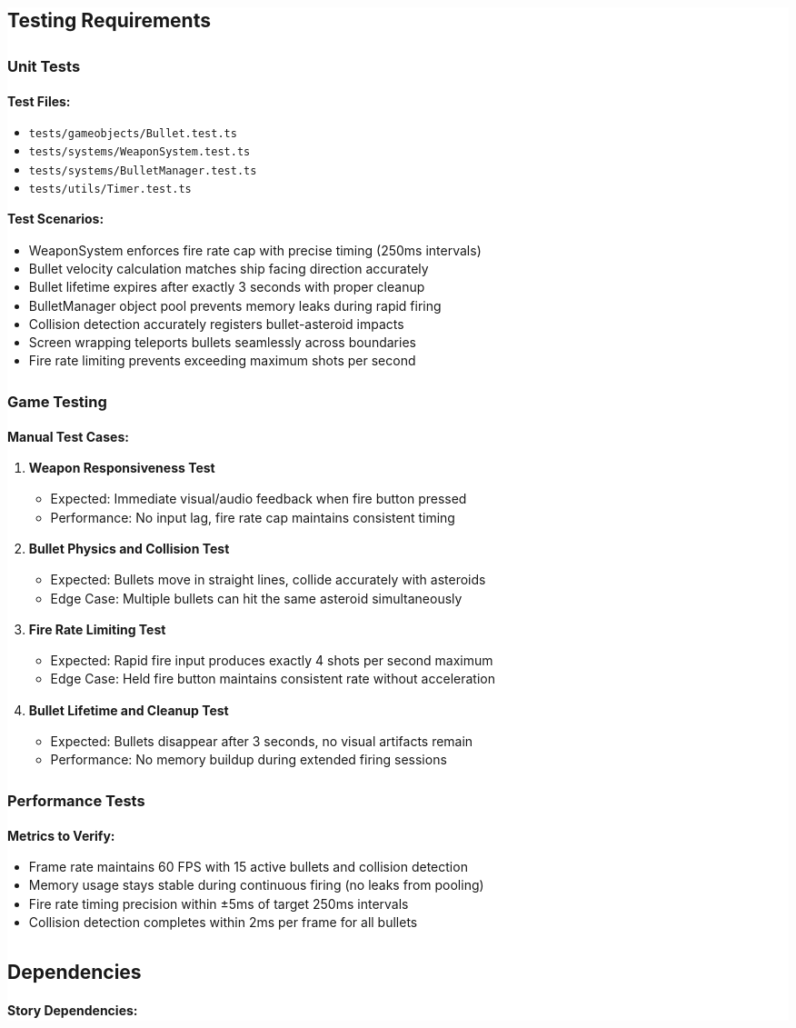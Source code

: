 ## Testing Requirements

### Unit Tests

**Test Files:**

- `tests/gameobjects/Bullet.test.ts`
- `tests/systems/WeaponSystem.test.ts`
- `tests/systems/BulletManager.test.ts`
- `tests/utils/Timer.test.ts`

**Test Scenarios:**

- WeaponSystem enforces fire rate cap with precise timing (250ms intervals)
- Bullet velocity calculation matches ship facing direction accurately
- Bullet lifetime expires after exactly 3 seconds with proper cleanup
- BulletManager object pool prevents memory leaks during rapid firing
- Collision detection accurately registers bullet-asteroid impacts
- Screen wrapping teleports bullets seamlessly across boundaries
- Fire rate limiting prevents exceeding maximum shots per second

### Game Testing

**Manual Test Cases:**

1. **Weapon Responsiveness Test**
   - Expected: Immediate visual/audio feedback when fire button pressed
   - Performance: No input lag, fire rate cap maintains consistent timing

2. **Bullet Physics and Collision Test**
   - Expected: Bullets move in straight lines, collide accurately with asteroids
   - Edge Case: Multiple bullets can hit the same asteroid simultaneously

3. **Fire Rate Limiting Test**
   - Expected: Rapid fire input produces exactly 4 shots per second maximum
   - Edge Case: Held fire button maintains consistent rate without acceleration

4. **Bullet Lifetime and Cleanup Test**
   - Expected: Bullets disappear after 3 seconds, no visual artifacts remain
   - Performance: No memory buildup during extended firing sessions

### Performance Tests

**Metrics to Verify:**

- Frame rate maintains 60 FPS with 15 active bullets and collision detection
- Memory usage stays stable during continuous firing (no leaks from pooling)
- Fire rate timing precision within ±5ms of target 250ms intervals
- Collision detection completes within 2ms per frame for all bullets

## Dependencies

**Story Dependencies:**

